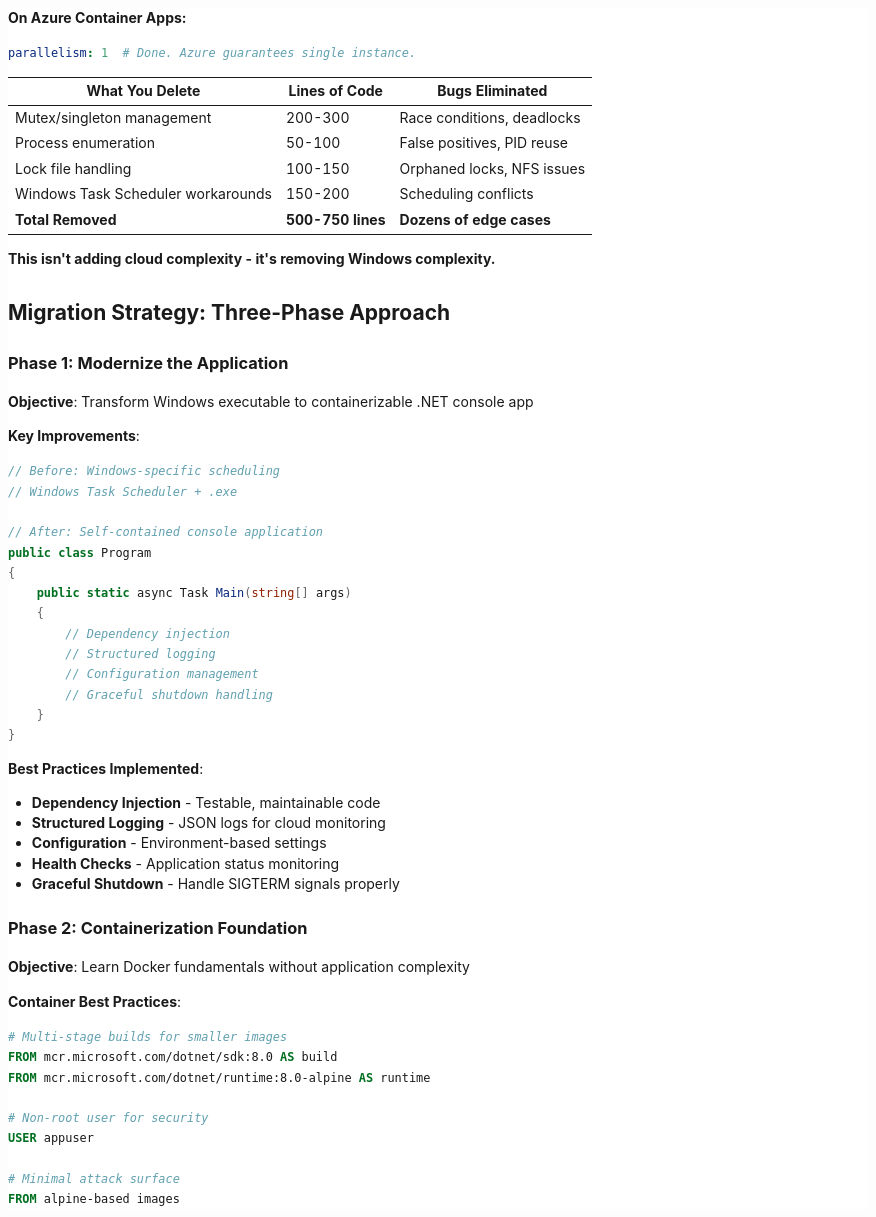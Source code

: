 **On Azure Container Apps:**
```yaml
parallelism: 1  # Done. Azure guarantees single instance.
```

| What You Delete | Lines of Code | Bugs Eliminated |
|-----------------|---------------|-----------------|
| Mutex/singleton management | 200-300 | Race conditions, deadlocks |
| Process enumeration | 50-100 | False positives, PID reuse |
| Lock file handling | 100-150 | Orphaned locks, NFS issues |
| Windows Task Scheduler workarounds | 150-200 | Scheduling conflicts |
| **Total Removed** | **500-750 lines** | **Dozens of edge cases** |

**This isn't adding cloud complexity - it's removing Windows complexity.**

## Migration Strategy: Three-Phase Approach

### Phase 1: Modernize the Application
**Objective**: Transform Windows executable to containerizable .NET console app

**Key Improvements**:
```csharp
// Before: Windows-specific scheduling
// Windows Task Scheduler + .exe

// After: Self-contained console application
public class Program
{
    public static async Task Main(string[] args)
    {
        // Dependency injection
        // Structured logging
        // Configuration management
        // Graceful shutdown handling
    }
}
```

**Best Practices Implemented**:
- **Dependency Injection** - Testable, maintainable code
- **Structured Logging** - JSON logs for cloud monitoring
- **Configuration** - Environment-based settings
- **Health Checks** - Application status monitoring
- **Graceful Shutdown** - Handle SIGTERM signals properly

### Phase 2: Containerization Foundation
**Objective**: Learn Docker fundamentals without application complexity

**Container Best Practices**:
```dockerfile
# Multi-stage builds for smaller images
FROM mcr.microsoft.com/dotnet/sdk:8.0 AS build
FROM mcr.microsoft.com/dotnet/runtime:8.0-alpine AS runtime

# Non-root user for security
USER appuser

# Minimal attack surface
FROM alpine-based images
```
